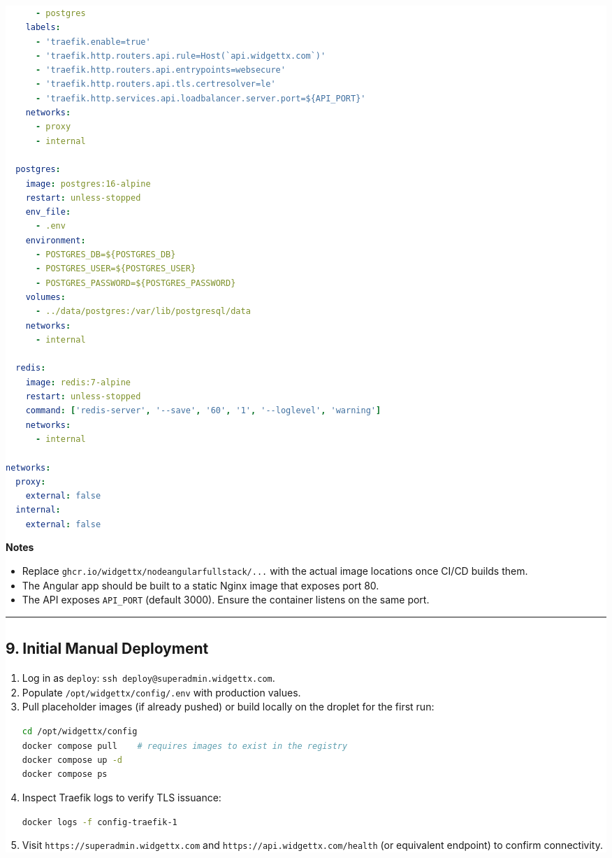 ```yaml
      - postgres
    labels:
      - 'traefik.enable=true'
      - 'traefik.http.routers.api.rule=Host(`api.widgettx.com`)'
      - 'traefik.http.routers.api.entrypoints=websecure'
      - 'traefik.http.routers.api.tls.certresolver=le'
      - 'traefik.http.services.api.loadbalancer.server.port=${API_PORT}'
    networks:
      - proxy
      - internal

  postgres:
    image: postgres:16-alpine
    restart: unless-stopped
    env_file:
      - .env
    environment:
      - POSTGRES_DB=${POSTGRES_DB}
      - POSTGRES_USER=${POSTGRES_USER}
      - POSTGRES_PASSWORD=${POSTGRES_PASSWORD}
    volumes:
      - ../data/postgres:/var/lib/postgresql/data
    networks:
      - internal

  redis:
    image: redis:7-alpine
    restart: unless-stopped
    command: ['redis-server', '--save', '60', '1', '--loglevel', 'warning']
    networks:
      - internal

networks:
  proxy:
    external: false
  internal:
    external: false
```

**Notes**

- Replace `ghcr.io/widgettx/nodeangularfullstack/...` with the actual image locations once CI/CD
  builds them.
- The Angular app should be built to a static Nginx image that exposes port 80.
- The API exposes `API_PORT` (default 3000). Ensure the container listens on the same port.

---

## 9. Initial Manual Deployment

1. Log in as `deploy`: `ssh deploy@superadmin.widgettx.com`.
2. Populate `/opt/widgettx/config/.env` with production values.
3. Pull placeholder images (if already pushed) or build locally on the droplet for the first run:
   ```bash
   cd /opt/widgettx/config
   docker compose pull    # requires images to exist in the registry
   docker compose up -d
   docker compose ps
   ```
4. Inspect Traefik logs to verify TLS issuance:
   ```bash
   docker logs -f config-traefik-1
   ```
5. Visit `https://superadmin.widgettx.com` and `https://api.widgettx.com/health` (or equivalent
   endpoint) to confirm connectivity.
